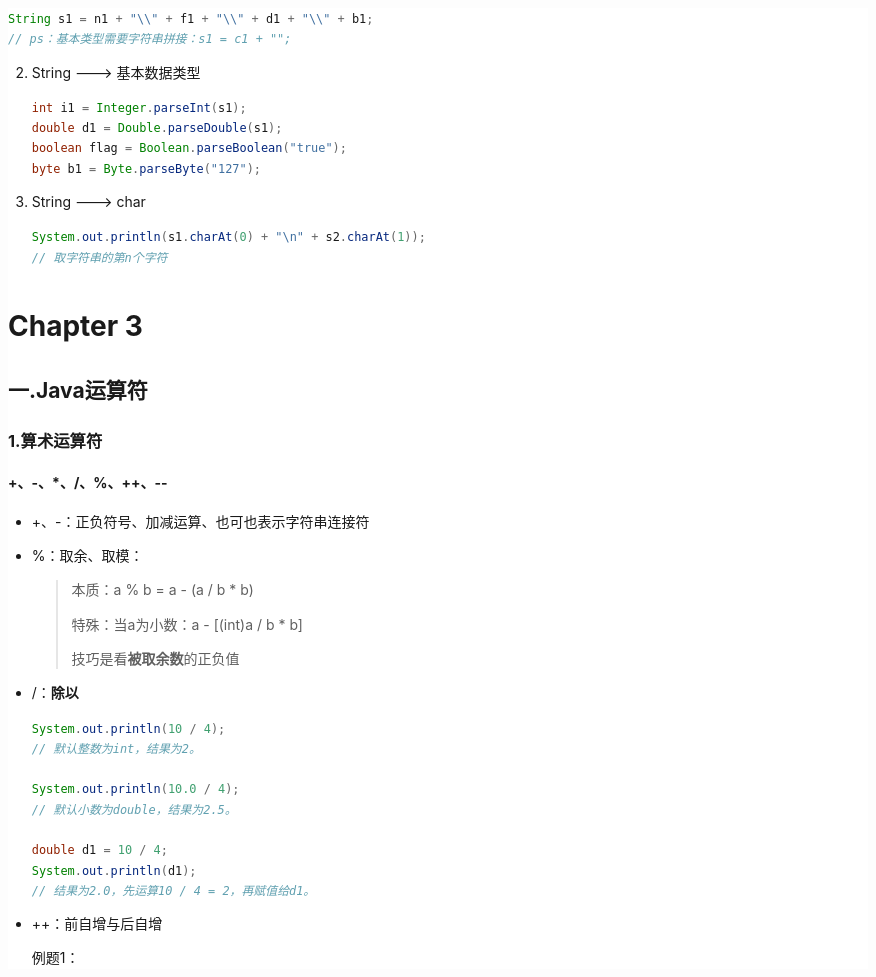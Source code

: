    ```java
   String s1 = n1 + "\\" + f1 + "\\" + d1 + "\\" + b1;
   // ps：基本类型需要字符串拼接：s1 = c1 + "";
   ```

2. String ---> 基本数据类型

   ```java
   int i1 = Integer.parseInt(s1);
   double d1 = Double.parseDouble(s1);
   boolean flag = Boolean.parseBoolean("true");
   byte b1 = Byte.parseByte("127");
   ```

3. String ---> char

   ```java
   System.out.println(s1.charAt(0) + "\n" + s2.charAt(1));
   // 取字符串的第n个字符
   ```

# Chapter 3

## 一.Java运算符

### 1.算术运算符

#### +、-、*、/、%、++、--

* +、-：正负符号、加减运算、也可也表示字符串连接符

* %：取余、取模：

  > 本质：a % b = a - (a / b * b)
  >
  > 特殊：当a为小数：a - [(int)a / b * b]
  >
  > 技巧是看**被取余数**的正负值

* /：**除以**

  ```java
  System.out.println(10 / 4);
  // 默认整数为int，结果为2。
  
  System.out.println(10.0 / 4);
  // 默认小数为double，结果为2.5。
  
  double d1 = 10 / 4;
  System.out.println(d1);
  // 结果为2.0，先运算10 / 4 = 2，再赋值给d1。
  ```

* ++：前自增与后自增

  例题1：
